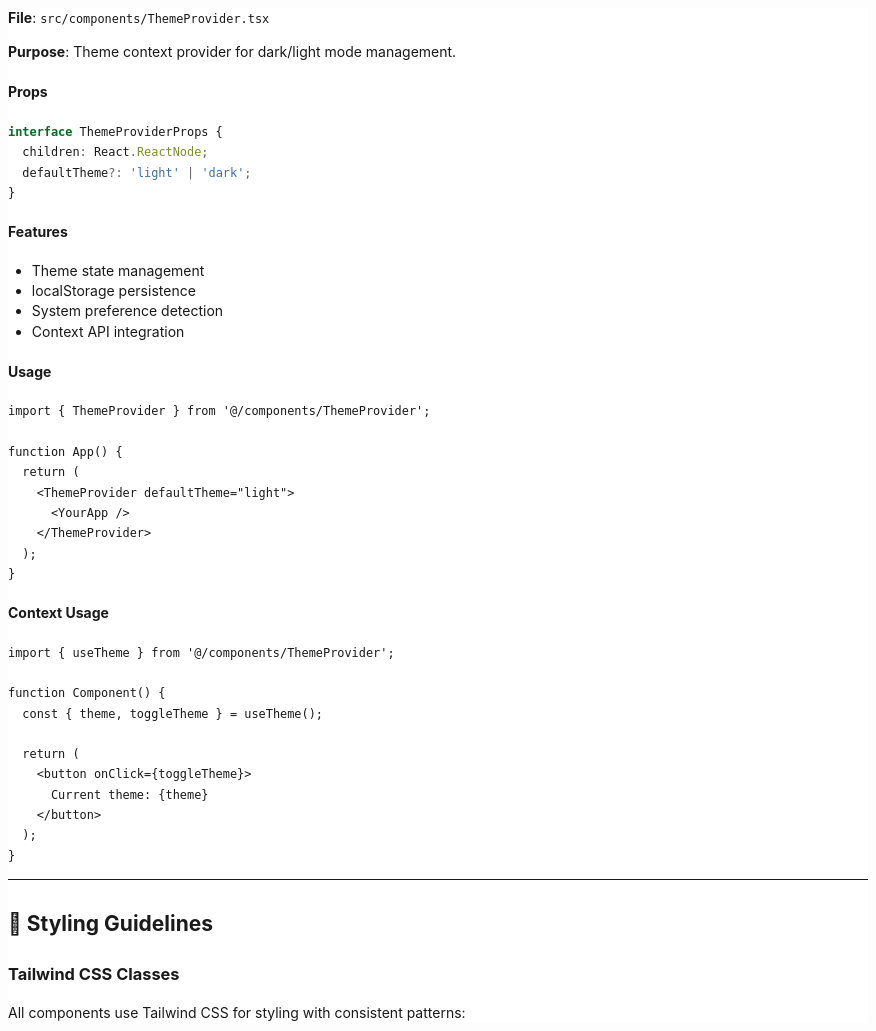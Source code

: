 **File**: `src/components/ThemeProvider.tsx`

**Purpose**: Theme context provider for dark/light mode management.

#### Props
```typescript
interface ThemeProviderProps {
  children: React.ReactNode;
  defaultTheme?: 'light' | 'dark';
}
```

#### Features
- Theme state management
- localStorage persistence
- System preference detection
- Context API integration

#### Usage
```tsx
import { ThemeProvider } from '@/components/ThemeProvider';

function App() {
  return (
    <ThemeProvider defaultTheme="light">
      <YourApp />
    </ThemeProvider>
  );
}
```

#### Context Usage
```tsx
import { useTheme } from '@/components/ThemeProvider';

function Component() {
  const { theme, toggleTheme } = useTheme();
  
  return (
    <button onClick={toggleTheme}>
      Current theme: {theme}
    </button>
  );
}
```

---

## 🎨 Styling Guidelines

### Tailwind CSS Classes
All components use Tailwind CSS for styling with consistent patterns:
